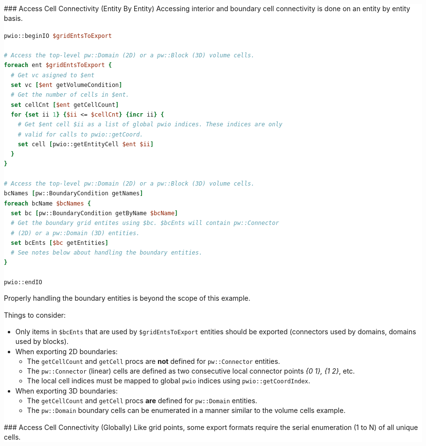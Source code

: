 <a id="AccessCellConnectivityEntityByEntity" />
### Access Cell Connectivity (Entity By Entity)
Accessing interior and boundary cell connectivity is done on an entity by entity
basis.

```Tcl
pwio::beginIO $gridEntsToExport

# Access the top-level pw::Domain (2D) or a pw::Block (3D) volume cells.
foreach ent $gridEntsToExport {
  # Get vc asigned to $ent
  set vc [$ent getVolumeCondition]
  # Get the number of cells in $ent.
  set cellCnt [$ent getCellCount]
  for {set ii 1} {$ii <= $cellCnt} {incr ii} {
    # Get $ent cell $ii as a list of global pwio indices. These indices are only
    # valid for calls to pwio::getCoord.
    set cell [pwio::getEntityCell $ent $ii]
  }
}

# Access the top-level pw::Domain (2D) or a pw::Block (3D) volume cells.
bcNames [pw::BoundaryCondition getNames]
foreach bcName $bcNames {
  set bc [pw::BoundaryCondition getByName $bcName]
  # Get the boundary grid entites using $bc. $bcEnts will contain pw::Connector
  # (2D) or a pw::Domain (3D) entities.
  set bcEnts [$bc getEntities]
  # See notes below about handling the boundary entities.
}

pwio::endIO
```

Properly handling the boundary entities is beyond the scope of this example.

Things to consider:

* Only items in `$bcEnts` that are used by `$gridEntsToExport` entities should
  be exported (connectors used by domains, domains used by blocks).
* When exporting 2D boundaries:
   * The `getCellCount` and `getCell` procs are **not** defined for `pw::Connector` entities.
   * The `pw::Connector` (linear) cells are defined as two consecutive local connector points *{0 1}, {1 2}*, etc.
   * The local cell indices must be mapped to global `pwio` indices using `pwio::getCoordIndex`.
* When exporting 3D boundaries:
   * The `getCellCount` and `getCell` procs **are** defined for `pw::Domain` entities.
   * The `pw::Domain` boundary cells can be enumerated in a manner similar to the volume cells example.


<a id="AccessCellConnectivityGlobally" />
### Access Cell Connectivity (Globally)
Like grid points, some export formats require the serial enumeration (1 to N) of
all unique cells.
